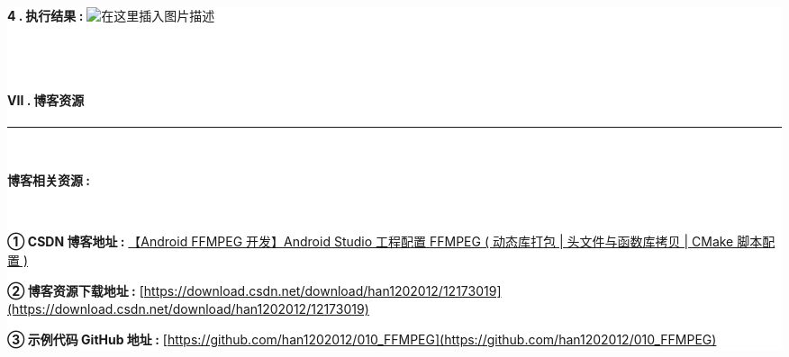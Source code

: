 ```cpp

```

**4 . 执行结果 :** 
![在这里插入图片描述](https://img-blog.csdnimg.cn/20200220000233997.png?x-oss-process=image/watermark,type_ZmFuZ3poZW5naGVpdGk,shadow_10,text_aHR0cHM6Ly9ibG9nLmNzZG4ubmV0L2hhbjEyMDIwMTI=,size_16,color_FFFFFF,t_70)

<br>
<br>

#### VII . 博客资源

---

<br>

**博客相关资源 :**

<br>

**① CSDN 博客地址 :** [【Android FFMPEG 开发】Android Studio 工程配置 FFMPEG ( 动态库打包 | 头文件与函数库拷贝 | CMake 脚本配置 )](https://hanshuliang.blog.csdn.net/article/details/104367747)

**②  博客资源下载地址 :** [https://download.csdn.net/download/han1202012/12173019](https://download.csdn.net/download/han1202012/12173019)

**③ 示例代码 GitHub 地址 :** [https://github.com/han1202012/010_FFMPEG](https://github.com/han1202012/010_FFMPEG)




